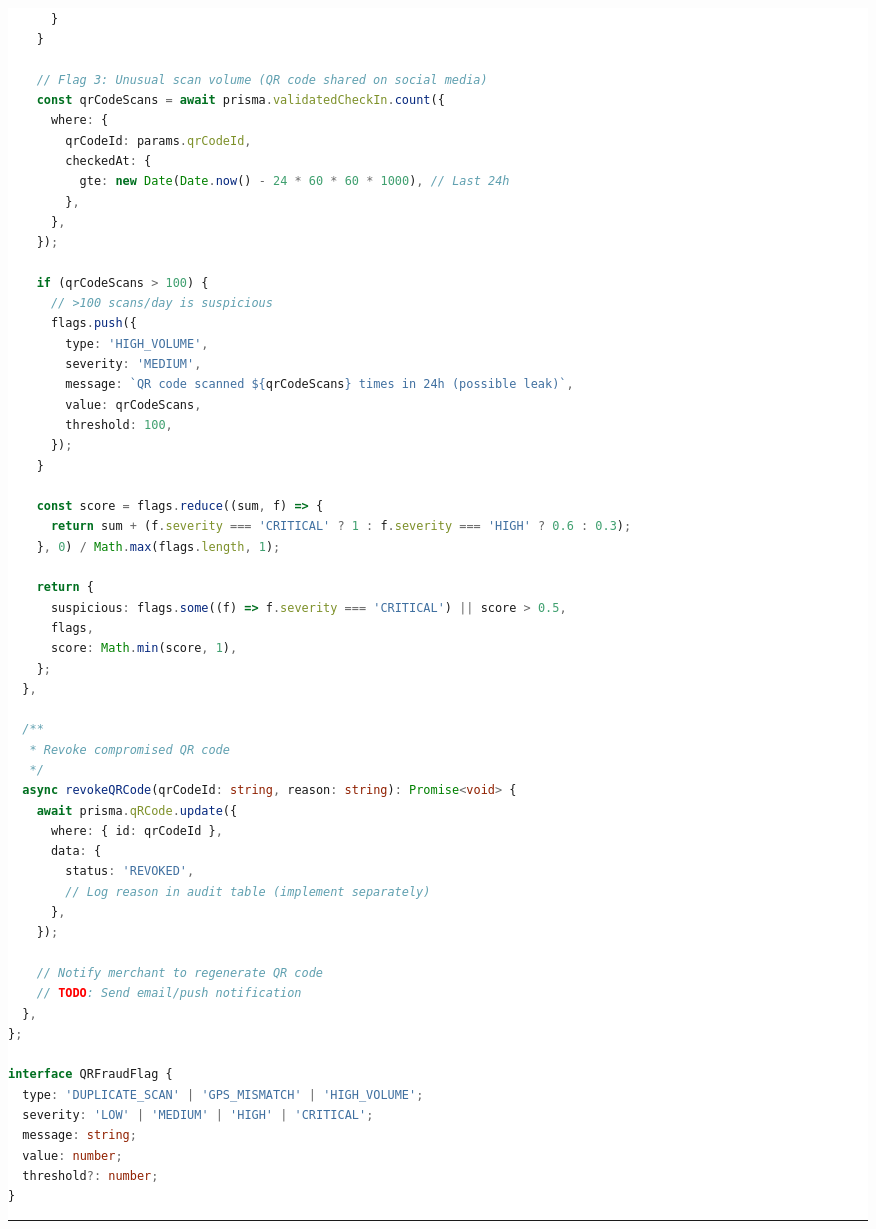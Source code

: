 ```typescript
      }
    }

    // Flag 3: Unusual scan volume (QR code shared on social media)
    const qrCodeScans = await prisma.validatedCheckIn.count({
      where: {
        qrCodeId: params.qrCodeId,
        checkedAt: {
          gte: new Date(Date.now() - 24 * 60 * 60 * 1000), // Last 24h
        },
      },
    });

    if (qrCodeScans > 100) {
      // >100 scans/day is suspicious
      flags.push({
        type: 'HIGH_VOLUME',
        severity: 'MEDIUM',
        message: `QR code scanned ${qrCodeScans} times in 24h (possible leak)`,
        value: qrCodeScans,
        threshold: 100,
      });
    }

    const score = flags.reduce((sum, f) => {
      return sum + (f.severity === 'CRITICAL' ? 1 : f.severity === 'HIGH' ? 0.6 : 0.3);
    }, 0) / Math.max(flags.length, 1);

    return {
      suspicious: flags.some((f) => f.severity === 'CRITICAL') || score > 0.5,
      flags,
      score: Math.min(score, 1),
    };
  },

  /**
   * Revoke compromised QR code
   */
  async revokeQRCode(qrCodeId: string, reason: string): Promise<void> {
    await prisma.qRCode.update({
      where: { id: qrCodeId },
      data: {
        status: 'REVOKED',
        // Log reason in audit table (implement separately)
      },
    });

    // Notify merchant to regenerate QR code
    // TODO: Send email/push notification
  },
};

interface QRFraudFlag {
  type: 'DUPLICATE_SCAN' | 'GPS_MISMATCH' | 'HIGH_VOLUME';
  severity: 'LOW' | 'MEDIUM' | 'HIGH' | 'CRITICAL';
  message: string;
  value: number;
  threshold?: number;
}
```

---